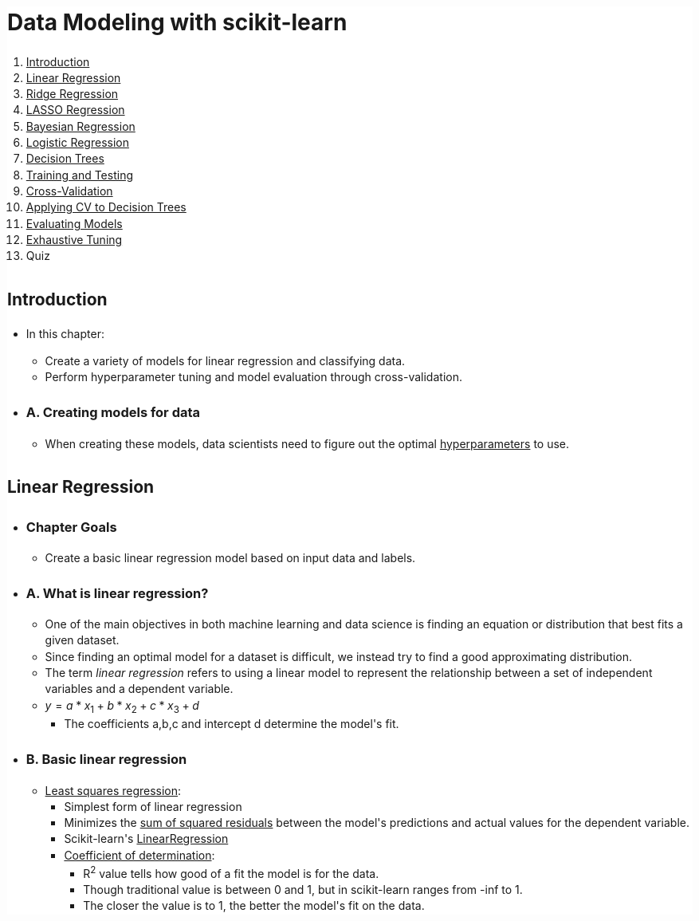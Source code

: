 # Data Modeling with scikit-learn
1. [Introduction](#introduction)
2. [Linear Regression](#linear-regression)
3. [Ridge Regression](#ridge-regression)
4. [LASSO Regression](#lasso-regression)
5. [Bayesian Regression](#bayesian-regression)
6. [Logistic Regression](#logistic-regression)
7. [Decision Trees](#decision-trees)
8. [Training and Testing](#training-and-testing)
9. [Cross-Validation](#cross-validation)
10. [Applying CV to Decision Trees](#applying-cv-to-decision-trees)
11. [Evaluating Models](#evaluating-models)
12. [Exhaustive Tuning](#exhaustive-tuning)
13. Quiz

## Introduction
- In this chapter:
    - Create a variety of models for linear regression and classifying data.
    - Perform hyperparameter tuning and model evaluation through cross-validation.

- ### A. Creating models for data
    - When creating these models, data scientists need to figure out the optimal [hyperparameters](https://en.wikipedia.org/wiki/Hyperparameter) to use.

## Linear Regression
- ### Chapter Goals
    - Create a basic linear regression model based on input data and labels.

- ### A. What is linear regression?
    - One of the main objectives in both machine learning and data science is finding an equation or distribution that best fits a given dataset.
    - Since finding an optimal model for a dataset is difficult, we instead try to find a good approximating distribution.
    - The term *linear regression* refers to using a linear model to represent the relationship between a set of independent variables and a dependent variable.
    - $y = a*x_1 + b*x_2 + c*x_3 + d$
        - The coefficients a,b,c and intercept d determine the model's fit.

- ### B. Basic linear regression
    - [Least squares regression](https://en.wikipedia.org/wiki/Least_squares):
        - Simplest form of linear regression
        - Minimizes the [sum of squared residuals](https://en.wikipedia.org/wiki/Residual_sum_of_squares) between the model's predictions and actual values for the dependent variable.
        - Scikit-learn's [LinearRegression](https://scikit-learn.org/stable/modules/generated/sklearn.linear_model.LinearRegression.html#sklearn.linear_model.LinearRegression)
        - [Coefficient of determination](https://en.wikipedia.org/wiki/Coefficient_of_determination):
            - R<sup>2</sup> value tells how good of a fit the model is for the data.
            - Though traditional value is between 0 and 1, but in scikit-learn ranges from -inf to 1.
            - The closer the value is to 1, the better the model's fit on the data.

